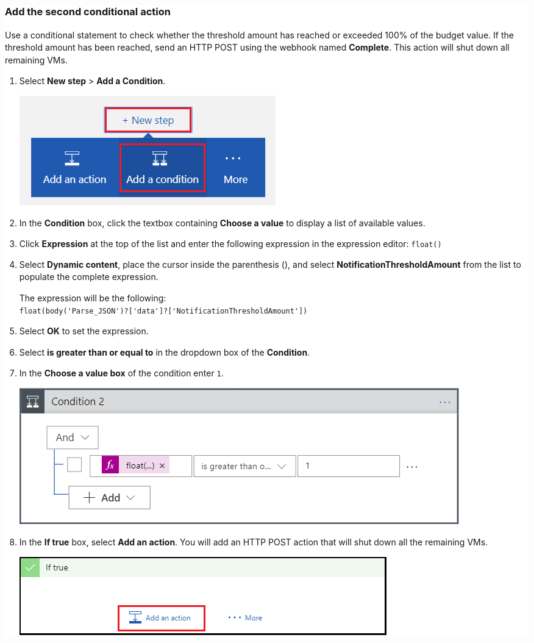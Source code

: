 ### Add the second conditional action

Use a conditional statement to check whether the threshold amount has reached or exceeded 100% of the budget value. If the threshold amount has been reached, send an HTTP POST using the webhook named **Complete**. This action will shut down all remaining VMs.

1.	Select **New step** > **Add a Condition**.

    ![Azure - Logic app - Add action](./media/billing-cost-management-budget-scenario/billing-cost-management-budget-scenario-20.png)

2.	In the **Condition** box, click the textbox containing **Choose a value** to display a list of available values.
3.	Click **Expression** at the top of the list and enter the following expression in the expression editor:
    `float()`
4.	Select **Dynamic content**, place the cursor inside the parenthesis (), and select **NotificationThresholdAmount** from the list to populate the complete expression.

    The expression will be the following:<br>
    `float(body('Parse_JSON')?['data']?['NotificationThresholdAmount'])`

5.	Select **OK** to set the expression.
6.	Select **is greater than or equal to** in the dropdown box of the **Condition**.
7.	In the **Choose a value box** of the condition enter `1`.

    ![Azure - Logic app - Set condition value](./media/billing-cost-management-budget-scenario/billing-cost-management-budget-scenario-21.png)

8.	In the **If true** box, select **Add an action**. You will add an HTTP POST action that will shut down all the remaining VMs.

    ![Azure - Logic app - Add an action](./media/billing-cost-management-budget-scenario/billing-cost-management-budget-scenario-22.png)
